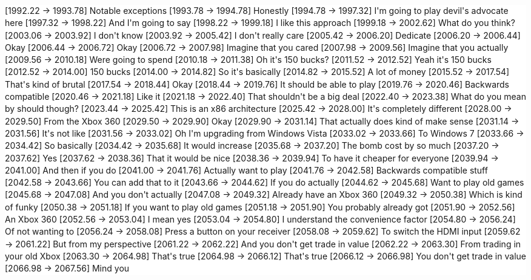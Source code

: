 [1992.22 → 1993.78] Notable exceptions
[1993.78 → 1994.78] Honestly
[1994.78 → 1997.32] I'm going to play devil's advocate here
[1997.32 → 1998.22] And I'm going to say
[1998.22 → 1999.18] I like this approach
[1999.18 → 2002.62] What do you think?
[2003.06 → 2003.92] I don't know
[2003.92 → 2005.42] I don't really care
[2005.42 → 2006.20] Dedicate
[2006.20 → 2006.44] Okay
[2006.44 → 2006.72] Okay
[2006.72 → 2007.98] Imagine that you cared
[2007.98 → 2009.56] Imagine that you actually
[2009.56 → 2010.18] Were going to spend
[2010.18 → 2011.38] Oh it's 150 bucks?
[2011.52 → 2012.52] Yeah it's 150 bucks
[2012.52 → 2014.00] 150 bucks
[2014.00 → 2014.82] So it's basically
[2014.82 → 2015.52] A lot of money
[2015.52 → 2017.54] That's kind of brutal
[2017.54 → 2018.44] Okay
[2018.44 → 2019.76] It should be able to play
[2019.76 → 2020.46] Backwards compatible
[2020.46 → 2021.18] Like it
[2021.18 → 2022.40] That shouldn't be a big deal
[2022.40 → 2023.38] What do you mean by should though?
[2023.44 → 2025.42] This is an x86 architecture
[2025.42 → 2028.00] It's completely different
[2028.00 → 2029.50] From the Xbox 360
[2029.50 → 2029.90] Okay
[2029.90 → 2031.14] That actually does kind of make sense
[2031.14 → 2031.56] It's not like
[2031.56 → 2033.02] Oh I'm upgrading from Windows Vista
[2033.02 → 2033.66] To Windows 7
[2033.66 → 2034.42] So basically
[2034.42 → 2035.68] It would increase
[2035.68 → 2037.20] The bomb cost by so much
[2037.20 → 2037.62] Yes
[2037.62 → 2038.36] That it would be nice
[2038.36 → 2039.94] To have it cheaper for everyone
[2039.94 → 2041.00] And then if you do
[2041.00 → 2041.76] Actually want to play
[2041.76 → 2042.58] Backwards compatible stuff
[2042.58 → 2043.66] You can add that to it
[2043.66 → 2044.62] If you do actually
[2044.62 → 2045.68] Want to play old games
[2045.68 → 2047.08] And you don't actually
[2047.08 → 2049.32] Already have an Xbox 360
[2049.32 → 2050.38] Which is kind of funky
[2050.38 → 2051.18] If you want to play old games
[2051.18 → 2051.90] You probably already got
[2051.90 → 2052.56] An Xbox 360
[2052.56 → 2053.04] I mean yes
[2053.04 → 2054.80] I understand the convenience factor
[2054.80 → 2056.24] Of not wanting to
[2056.24 → 2058.08] Press a button on your receiver
[2058.08 → 2059.62] To switch the HDMI input
[2059.62 → 2061.22] But from my perspective
[2061.22 → 2062.22] And you don't get trade in value
[2062.22 → 2063.30] From trading in your old Xbox
[2063.30 → 2064.98] That's true
[2064.98 → 2066.12] That's true
[2066.12 → 2066.98] You don't get trade in value
[2066.98 → 2067.56] Mind you